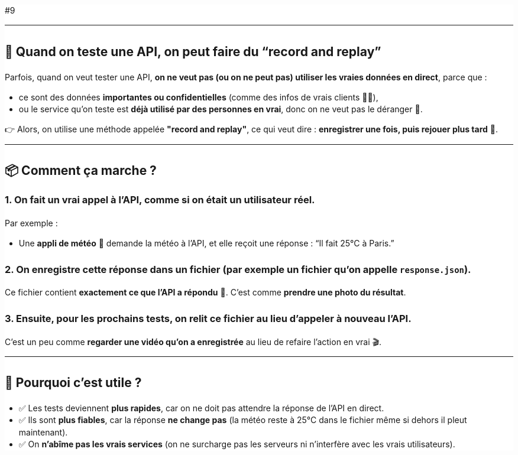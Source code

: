 


#9

---

## 🎥 Quand on teste une API, on peut faire du **“record and replay”**

Parfois, quand on veut tester une API, **on ne veut pas (ou on ne peut pas) utiliser les vraies données en direct**, parce que :

* ce sont des données **importantes ou confidentielles** (comme des infos de vrais clients 🧍‍♂️),
* ou le service qu’on teste est **déjà utilisé par des personnes en vrai**, donc on ne veut pas le déranger 🛑.

👉 Alors, on utilise une méthode appelée **"record and replay"**, ce qui veut dire : **enregistrer une fois, puis rejouer plus tard** 🔁.

---

## 📦 Comment ça marche ?

### 1. On fait **un vrai appel** à l’API, comme si on était un utilisateur réel.

Par exemple :

* Une **appli de météo** 📱 demande la météo à l’API, et elle reçoit une réponse : “Il fait 25°C à Paris.”

### 2. On **enregistre cette réponse dans un fichier** (par exemple un fichier qu’on appelle `response.json`).

Ce fichier contient **exactement ce que l’API a répondu** 📄. C’est comme **prendre une photo du résultat**.

### 3. Ensuite, pour les prochains tests, **on relit ce fichier au lieu d’appeler à nouveau l’API**.

C’est un peu comme **regarder une vidéo qu’on a enregistrée** au lieu de refaire l’action en vrai 🎬.

---

## 🎯 Pourquoi c’est utile ?

* ✅ Les tests deviennent **plus rapides**, car on ne doit pas attendre la réponse de l’API en direct.
* ✅ Ils sont **plus fiables**, car la réponse **ne change pas** (la météo reste à 25°C dans le fichier même si dehors il pleut maintenant).
* ✅ On **n’abîme pas les vrais services** (on ne surcharge pas les serveurs ni n’interfère avec les vrais utilisateurs).
